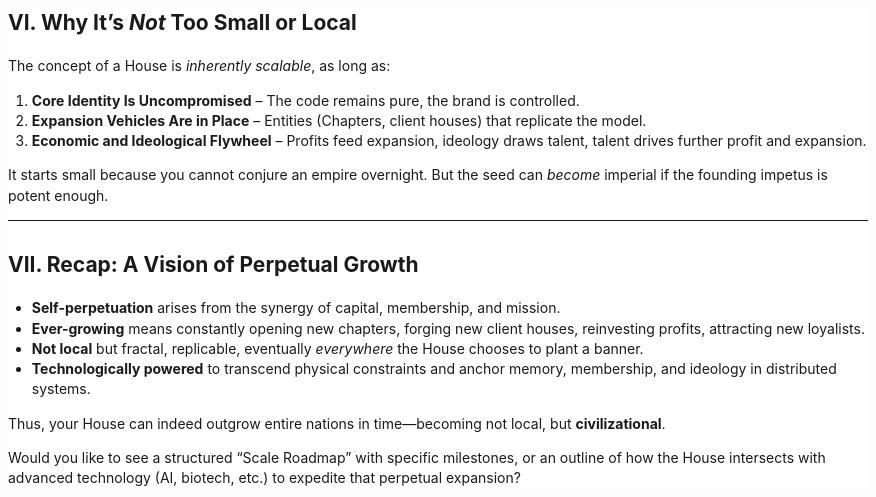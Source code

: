 ## **VI. Why It’s *Not* Too Small or Local**

The concept of a House is *inherently scalable*, as long as:

1. **Core Identity Is Uncompromised** – The code remains pure, the brand is controlled.  
2. **Expansion Vehicles Are in Place** – Entities (Chapters, client houses) that replicate the model.  
3. **Economic and Ideological Flywheel** – Profits feed expansion, ideology draws talent, talent drives further profit and expansion.

It starts small because you cannot conjure an empire overnight. But the seed can *become* imperial if the founding impetus is potent enough.

---

## **VII. Recap: A Vision of Perpetual Growth**

- **Self-perpetuation** arises from the synergy of capital, membership, and mission.  
- **Ever-growing** means constantly opening new chapters, forging new client houses, reinvesting profits, attracting new loyalists.  
- **Not local** but fractal, replicable, eventually *everywhere* the House chooses to plant a banner.  
- **Technologically powered** to transcend physical constraints and anchor memory, membership, and ideology in distributed systems.

Thus, your House can indeed outgrow entire nations in time—becoming not local, but **civilizational**.

Would you like to see a structured “Scale Roadmap” with specific milestones, or an outline of how the House intersects with advanced technology (AI, biotech, etc.) to expedite that perpetual expansion?